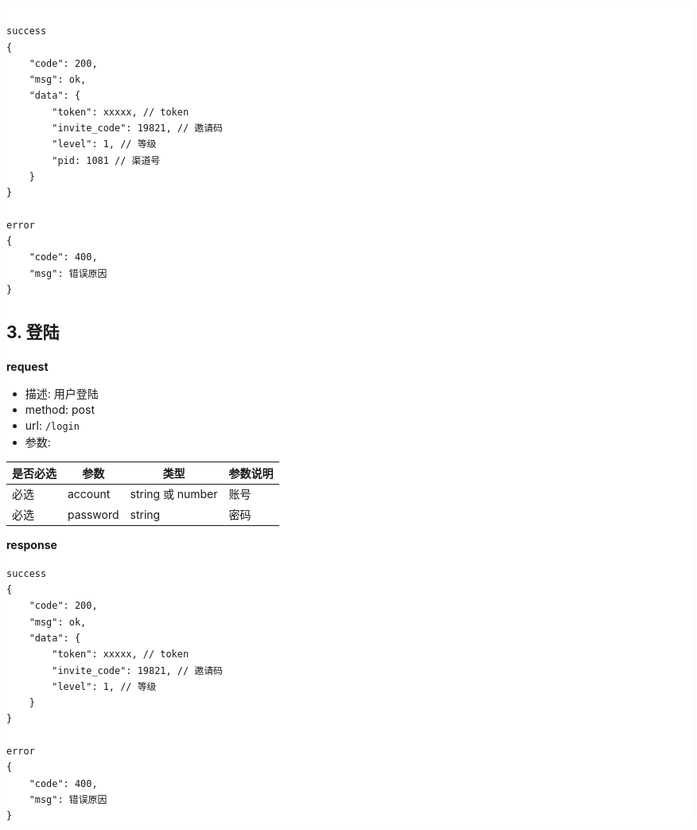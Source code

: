 ```

success
{
    "code": 200,
    "msg": ok,
    "data": {
        "token": xxxxx, // token
        "invite_code": 19821, // 邀请码
        "level": 1, // 等级
        "pid: 1081 // 渠道号
    }
}

error
{
    "code": 400,
    "msg": 错误原因
}
```

## 3. 登陆
**request**
* 描述: 用户登陆
* method: post
* url: `/login`
* 参数:

| 是否必选 | 参数 | 类型 | 参数说明 |
| - | - | - | - |
| 必选 | account | string 或 number | 账号|
| 必选 | password | string | 密码 |
**response**
```
success
{
    "code": 200,
    "msg": ok,
    "data": {
        "token": xxxxx, // token
        "invite_code": 19821, // 邀请码
        "level": 1, // 等级
    }
}

error
{
    "code": 400,
    "msg": 错误原因
}
```
